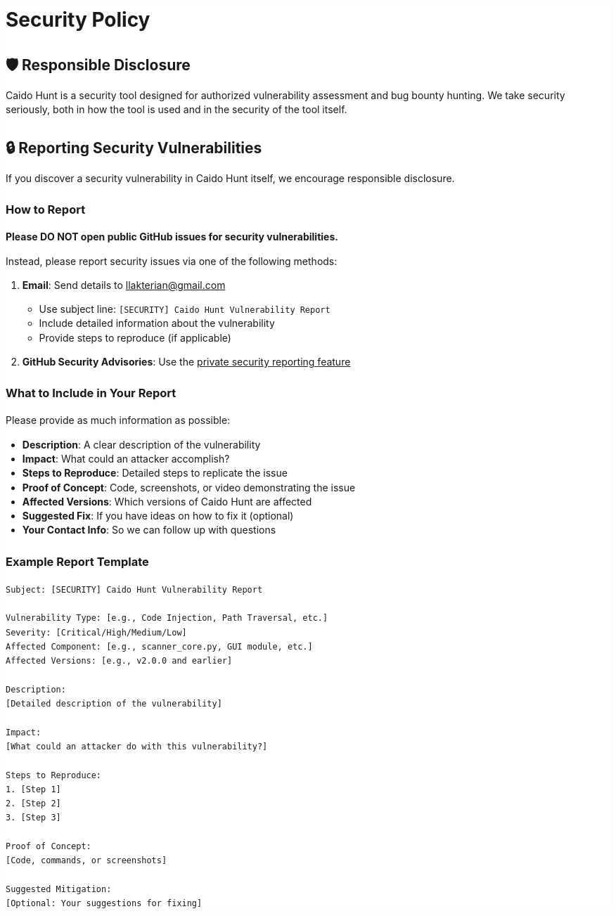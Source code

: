 # Security Policy

## 🛡️ Responsible Disclosure

Caido Hunt is a security tool designed for authorized vulnerability assessment and bug bounty hunting. We take security seriously, both in how the tool is used and in the security of the tool itself.

## 🔒 Reporting Security Vulnerabilities

If you discover a security vulnerability in Caido Hunt itself, we encourage responsible disclosure.

### How to Report

**Please DO NOT open public GitHub issues for security vulnerabilities.**

Instead, please report security issues via one of the following methods:

1. **Email**: Send details to [llakterian@gmail.com](mailto:llakterian@gmail.com)
   - Use subject line: `[SECURITY] Caido Hunt Vulnerability Report`
   - Include detailed information about the vulnerability
   - Provide steps to reproduce (if applicable)

2. **GitHub Security Advisories**: Use the [private security reporting feature](https://github.com/llakterian/caido-hunt/security/advisories/new)

### What to Include in Your Report

Please provide as much information as possible:

- **Description**: A clear description of the vulnerability
- **Impact**: What could an attacker accomplish?
- **Steps to Reproduce**: Detailed steps to replicate the issue
- **Proof of Concept**: Code, screenshots, or video demonstrating the issue
- **Affected Versions**: Which versions of Caido Hunt are affected
- **Suggested Fix**: If you have ideas on how to fix it (optional)
- **Your Contact Info**: So we can follow up with questions

### Example Report Template

```
Subject: [SECURITY] Caido Hunt Vulnerability Report

Vulnerability Type: [e.g., Code Injection, Path Traversal, etc.]
Severity: [Critical/High/Medium/Low]
Affected Component: [e.g., scanner_core.py, GUI module, etc.]
Affected Versions: [e.g., v2.0.0 and earlier]

Description:
[Detailed description of the vulnerability]

Impact:
[What could an attacker do with this vulnerability?]

Steps to Reproduce:
1. [Step 1]
2. [Step 2]
3. [Step 3]

Proof of Concept:
[Code, commands, or screenshots]

Suggested Mitigation:
[Optional: Your suggestions for fixing]

```
